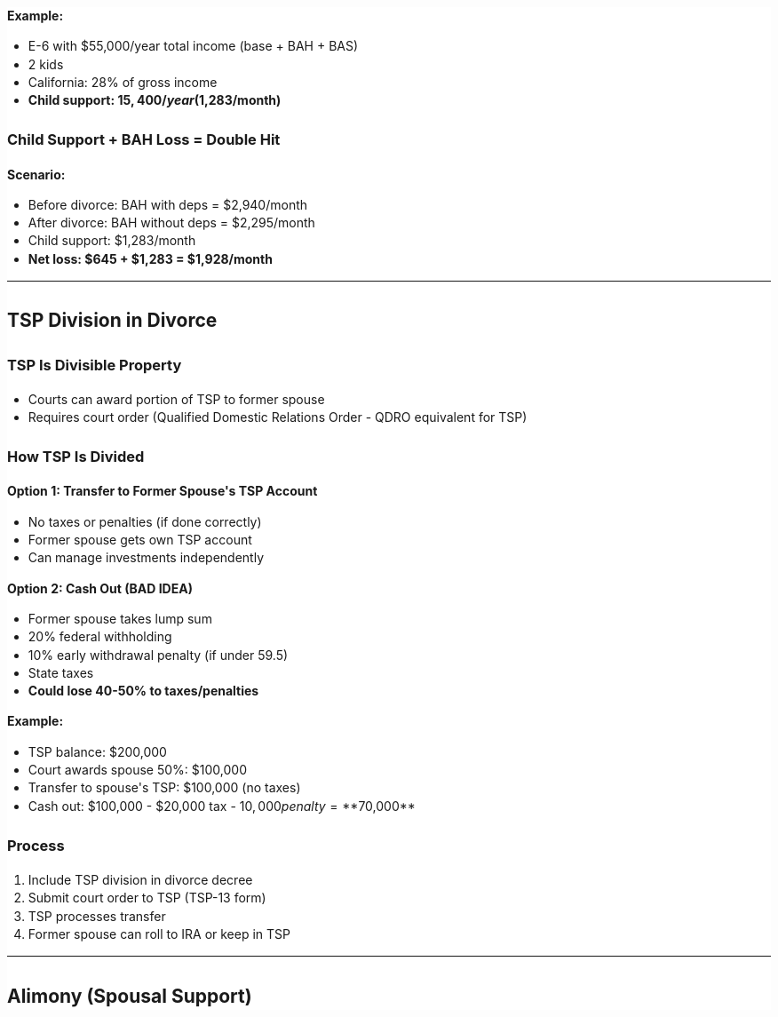 **Example:**
- E-6 with $55,000/year total income (base + BAH + BAS)
- 2 kids
- California: 28% of gross income
- **Child support: $15,400/year ($1,283/month)**

### Child Support + BAH Loss = Double Hit

**Scenario:**
- Before divorce: BAH with deps = $2,940/month
- After divorce: BAH without deps = $2,295/month
- Child support: $1,283/month
- **Net loss: $645 + $1,283 = $1,928/month**

---

## TSP Division in Divorce

### TSP Is Divisible Property
- Courts can award portion of TSP to former spouse
- Requires court order (Qualified Domestic Relations Order - QDRO equivalent for TSP)

### How TSP Is Divided

**Option 1: Transfer to Former Spouse's TSP Account**
- No taxes or penalties (if done correctly)
- Former spouse gets own TSP account
- Can manage investments independently

**Option 2: Cash Out (BAD IDEA)**
- Former spouse takes lump sum
- 20% federal withholding
- 10% early withdrawal penalty (if under 59.5)
- State taxes
- **Could lose 40-50% to taxes/penalties**

**Example:**
- TSP balance: $200,000
- Court awards spouse 50%: $100,000
- Transfer to spouse's TSP: $100,000 (no taxes)
- Cash out: $100,000 - $20,000 tax - $10,000 penalty = **$70,000**

### Process
1. Include TSP division in divorce decree
2. Submit court order to TSP (TSP-13 form)
3. TSP processes transfer
4. Former spouse can roll to IRA or keep in TSP

---

## Alimony (Spousal Support)

